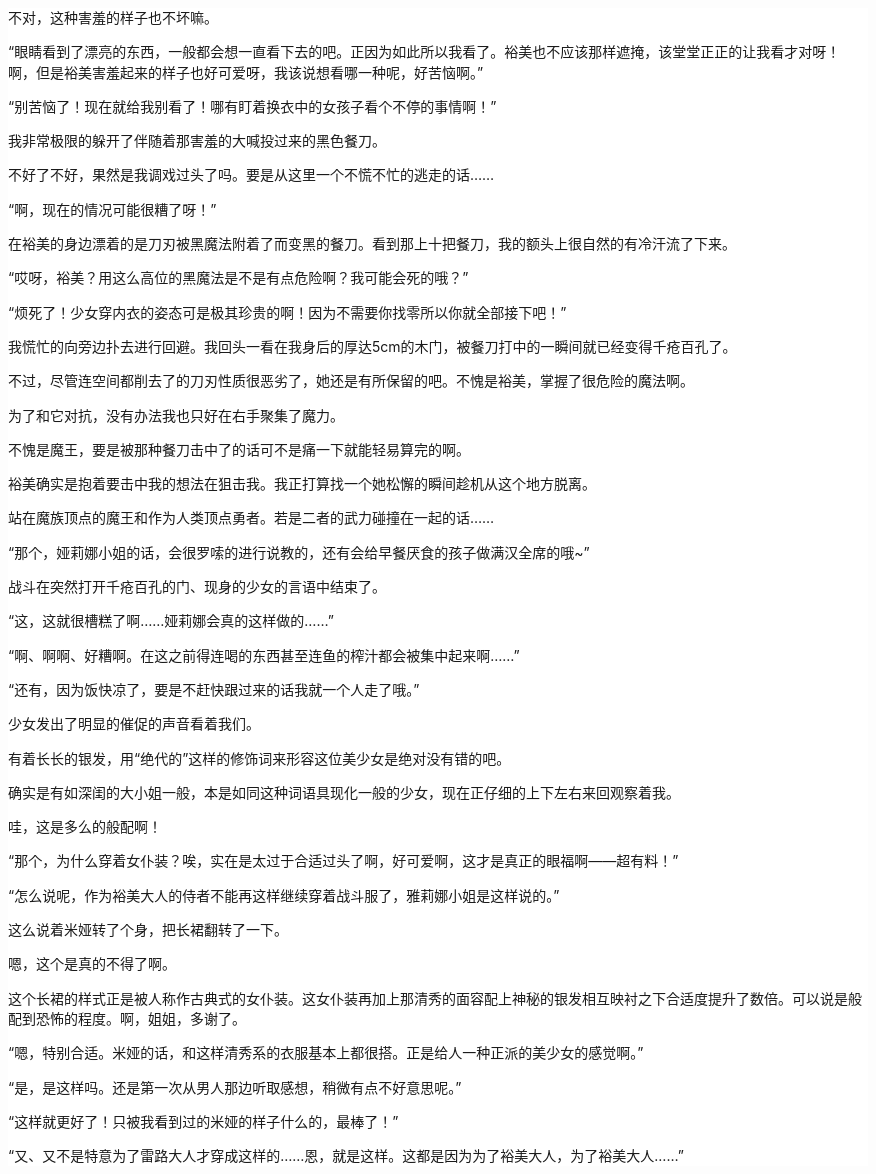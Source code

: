 不对，这种害羞的样子也不坏嘛。

“眼睛看到了漂亮的东西，一般都会想一直看下去的吧。正因为如此所以我看了。裕美也不应该那样遮掩，该堂堂正正的让我看才对呀！啊，但是裕美害羞起来的样子也好可爱呀，我该说想看哪一种呢，好苦恼啊。”

“别苦恼了！现在就给我别看了！哪有盯着换衣中的女孩子看个不停的事情啊！”

我非常极限的躲开了伴随着那害羞的大喊投过来的黑色餐刀。

不好了不好，果然是我调戏过头了吗。要是从这里一个不慌不忙的逃走的话……

“啊，现在的情况可能很糟了呀！”

在裕美的身边漂着的是刀刃被黑魔法附着了而变黑的餐刀。看到那上十把餐刀，我的额头上很自然的有冷汗流了下来。

“哎呀，裕美？用这么高位的黑魔法是不是有点危险啊？我可能会死的哦？”

“烦死了！少女穿内衣的姿态可是极其珍贵的啊！因为不需要你找零所以你就全部接下吧！”

我慌忙的向旁边扑去进行回避。我回头一看在我身后的厚达5cm的木门，被餐刀打中的一瞬间就已经变得千疮百孔了。

不过，尽管连空间都削去了的刀刃性质很恶劣了，她还是有所保留的吧。不愧是裕美，掌握了很危险的魔法啊。

为了和它对抗，没有办法我也只好在右手聚集了魔力。

不愧是魔王，要是被那种餐刀击中了的话可不是痛一下就能轻易算完的啊。

裕美确实是抱着要击中我的想法在狙击我。我正打算找一个她松懈的瞬间趁机从这个地方脱离。

站在魔族顶点的魔王和作为人类顶点勇者。若是二者的武力碰撞在一起的话……

“那个，娅莉娜小姐的话，会很罗嗦的进行说教的，还有会给早餐厌食的孩子做满汉全席的哦~”

战斗在突然打开千疮百孔的门、现身的少女的言语中结束了。

“这，这就很槽糕了啊……娅莉娜会真的这样做的……”

“啊、啊啊、好糟啊。在这之前得连喝的东西甚至连鱼的榨汁都会被集中起来啊……”

“还有，因为饭快凉了，要是不赶快跟过来的话我就一个人走了哦。”

少女发出了明显的催促的声音看着我们。

有着长长的银发，用“绝代的”这样的修饰词来形容这位美少女是绝对没有错的吧。

确实是有如深闺的大小姐一般，本是如同这种词语具现化一般的少女，现在正仔细的上下左右来回观察着我。

哇，这是多么的般配啊！

“那个，为什么穿着女仆装？唉，实在是太过于合适过头了啊，好可爱啊，这才是真正的眼福啊——超有料！”

“怎么说呢，作为裕美大人的侍者不能再这样继续穿着战斗服了，雅莉娜小姐是这样说的。”

这么说着米娅转了个身，把长裙翻转了一下。

嗯，这个是真的不得了啊。

这个长裙的样式正是被人称作古典式的女仆装。这女仆装再加上那清秀的面容配上神秘的银发相互映衬之下合适度提升了数倍。可以说是般配到恐怖的程度。啊，姐姐，多谢了。

“嗯，特别合适。米娅的话，和这样清秀系的衣服基本上都很搭。正是给人一种正派的美少女的感觉啊。”

“是，是这样吗。还是第一次从男人那边听取感想，稍微有点不好意思呢。”

“这样就更好了！只被我看到过的米娅的样子什么的，最棒了！”

“又、又不是特意为了雷路大人才穿成这样的……恩，就是这样。这都是因为为了裕美大人，为了裕美大人……”

